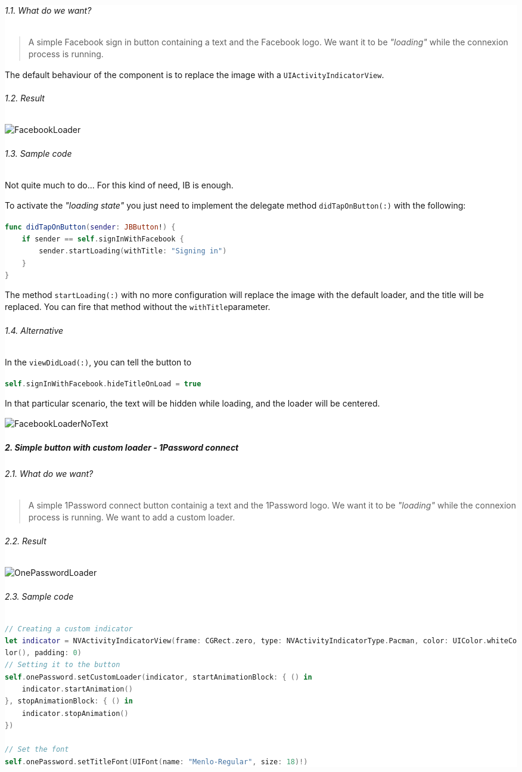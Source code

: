 ###### 1.1. What do we want?
> A simple Facebook sign in button containing a text and the Facebook logo. We want it to be _"loading"_ while the connexion process is running. 

The default behaviour of the component is to replace the image with a `UIActivityIndicatorView`.

###### 1.2. Result
![FacebookLoader](https://dl.dropboxusercontent.com/u/29777458/JBButton/FacebookLoader.gif)

###### 1.3. Sample code
Not quite much to do... For this kind of need, IB is enough.

To activate the _"loading state"_ you just need to implement the delegate method `didTapOnButton(:)` with the following:

```swift 
func didTapOnButton(sender: JBButton!) {
	if sender == self.signInWithFacebook {
		sender.startLoading(withTitle: "Signing in")
	}
}
```
The method `startLoading(:)` with no more configuration will replace the image with the default loader, and the title will be replaced. You can fire that method without the `withTitle`parameter.

###### 1.4. Alternative
In the `viewDidLoad(:)`, you can tell the button to
```swift 
self.signInWithFacebook.hideTitleOnLoad = true
```
In that particular scenario, the text will be hidden while loading, and the loader will be centered.

![FacebookLoaderNoText](https://dl.dropboxusercontent.com/u/29777458/JBButton/FacebookLoaderNoText.gif)

##### 2. Simple button with custom loader - 1Password connect
###### 2.1. What do we want?
> A simple 1Password connect button containig a text and the 1Password logo. We want it to be _"loading"_ while the connexion process is running. We want to add a custom loader.

###### 2.2. Result
![OnePasswordLoader](https://dl.dropboxusercontent.com/u/29777458/JBButton/OnePasswordLoader.gif)

###### 2.3. Sample code
```swift 
// Creating a custom indicator
let indicator = NVActivityIndicatorView(frame: CGRect.zero, type: NVActivityIndicatorType.Pacman, color: UIColor.whiteColor(), padding: 0)
// Setting it to the button
self.onePassword.setCustomLoader(indicator, startAnimationBlock: { () in
	indicator.startAnimation()
}, stopAnimationBlock: { () in
	indicator.stopAnimation()
})

// Set the font
self.onePassword.setTitleFont(UIFont(name: "Menlo-Regular", size: 18)!)
```
